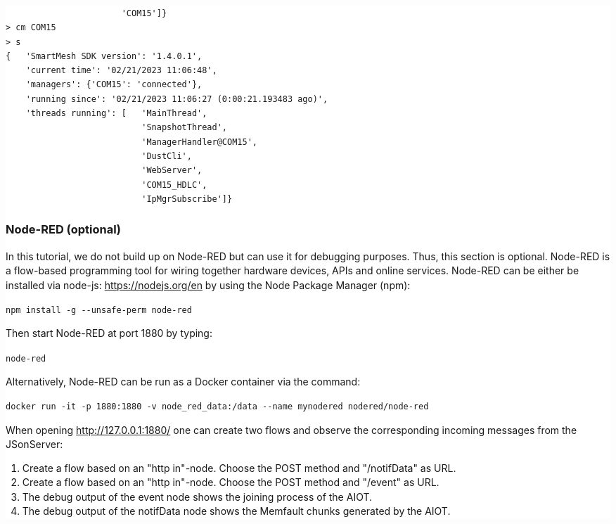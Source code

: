 ```
                       'COM15']}
> cm COM15
> s
{   'SmartMesh SDK version': '1.4.0.1',
    'current time': '02/21/2023 11:06:48',
    'managers': {'COM15': 'connected'},
    'running since': '02/21/2023 11:06:27 (0:00:21.193483 ago)',
    'threads running': [   'MainThread',
                           'SnapshotThread',
                           'ManagerHandler@COM15',
                           'DustCli',
                           'WebServer',
                           'COM15_HDLC',
                           'IpMgrSubscribe']}
```


### Node-RED (optional)
In this tutorial, we do not build up on Node-RED but can use it for debugging purposes.
Thus, this section is optional.
Node-RED is a flow-based programming tool for wiring together hardware devices, APIs
and online services.
Node-RED can be either be installed via node-js:
https://nodejs.org/en
by using the Node Package Manager (npm):
```
npm install -g --unsafe-perm node-red
```
Then start Node-RED at port 1880 by typing:
```
node-red
```
Alternatively, Node-RED can be run as a Docker container via the command:
```
docker run -it -p 1880:1880 -v node_red_data:/data --name mynodered nodered/node-red
```
When opening http://127.0.0.1:1880/ one can create two flows and observe the corresponding incoming messages from the JSonServer:
1. Create a flow based on an "http in"-node. Choose the POST method and "/notifData" as URL.
2. Create a flow based on an "http in"-node. Choose the POST method and "/event" as URL.
3. The debug output of the event node shows the joining process of the AIOT.
4. The debug output of the notifData node shows the Memfault chunks generated by the AIOT.
